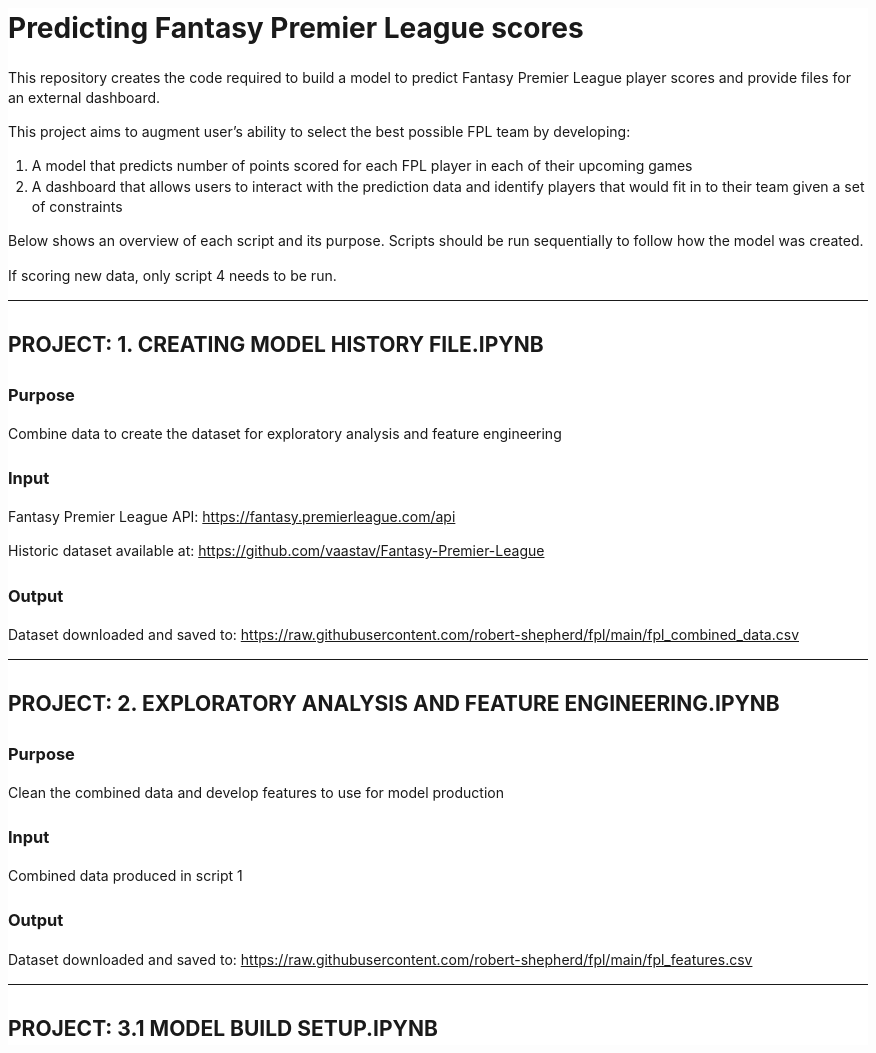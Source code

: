 # Predicting Fantasy Premier League scores
This repository creates the code required to build a model to predict Fantasy Premier League player scores and provide files for an external dashboard.

This project aims to augment user’s ability to select the best possible FPL team by developing:
1.	A model that predicts number of points scored for each FPL player in each of their upcoming games
2.	A dashboard that allows users to interact with the prediction data and identify players that would fit in to their team given a set of constraints

Below shows an overview of each script and its purpose. Scripts should be run sequentially to follow how the model was created.

If scoring new data, only script 4 needs to be run.

---

## PROJECT: 1. CREATING MODEL HISTORY FILE.IPYNB

### Purpose
Combine data to create the dataset for exploratory analysis and feature engineering

### Input
Fantasy Premier League API: https://fantasy.premierleague.com/api

Historic dataset available at: https://github.com/vaastav/Fantasy-Premier-League

### Output
Dataset downloaded and saved to:
https://raw.githubusercontent.com/robert-shepherd/fpl/main/fpl_combined_data.csv

---

## PROJECT: 2. EXPLORATORY ANALYSIS AND FEATURE ENGINEERING.IPYNB

### Purpose
Clean the combined data and develop features to use for model production

### Input
Combined data produced in script 1

### Output
Dataset downloaded and saved to:
https://raw.githubusercontent.com/robert-shepherd/fpl/main/fpl_features.csv

---

## PROJECT: 3.1 MODEL BUILD SETUP.IPYNB
